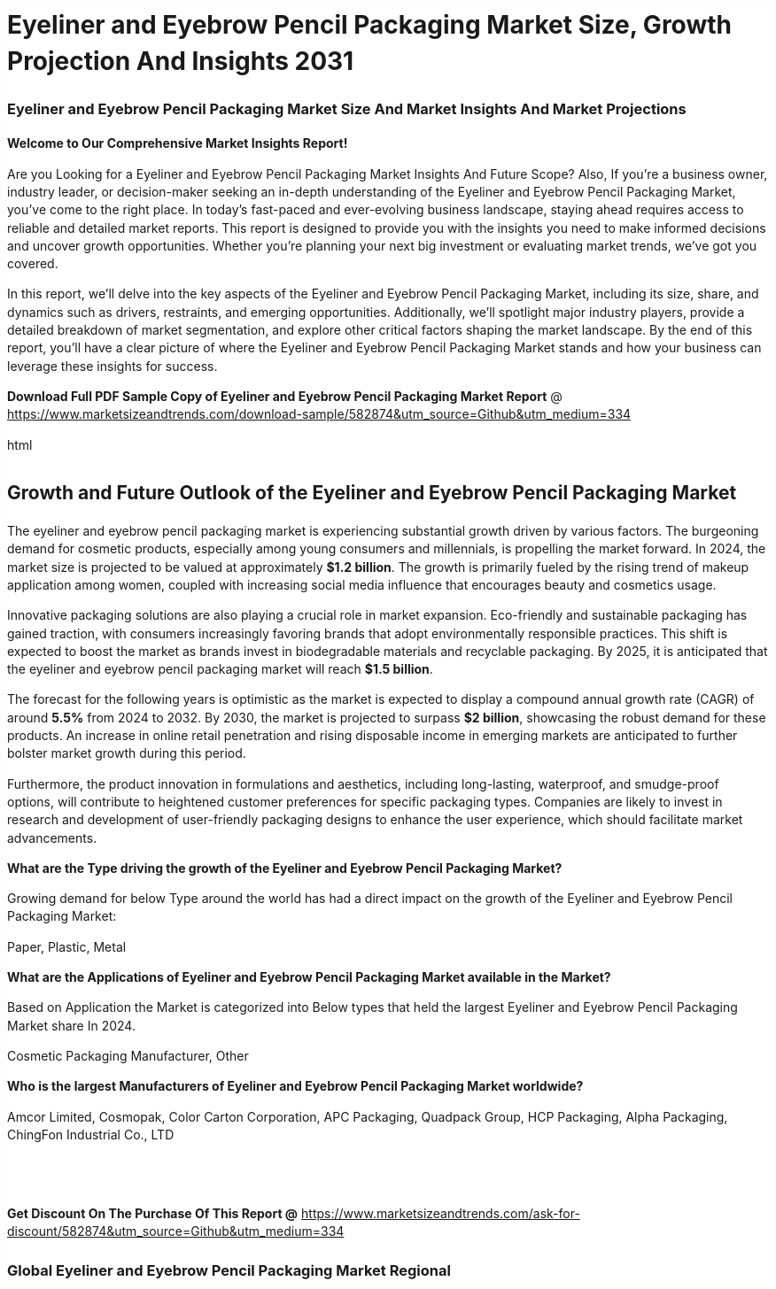 <h1> Eyeliner and Eyebrow Pencil Packaging Market Size, Growth Projection And Insights 2031</h1><div class="" data-test-id=""><h3><span class="">Eyeliner and Eyebrow Pencil Packaging Market Size And Market Insights And Market Projections</span></h3></div><div class="" data-test-id=""><p><strong>Welcome to Our Comprehensive Market Insights Report!</strong></p><p>Are you Looking for a Eyeliner and Eyebrow Pencil Packaging Market Insights And Future Scope? Also, If you&rsquo;re a business owner, industry leader, or decision-maker seeking an in-depth understanding of the Eyeliner and Eyebrow Pencil Packaging Market, you&rsquo;ve come to the right place. In today&rsquo;s fast-paced and ever-evolving business landscape, staying ahead requires access to reliable and detailed market reports. This report is designed to provide you with the insights you need to make informed decisions and uncover growth opportunities. Whether you&rsquo;re planning your next big investment or evaluating market trends, we&rsquo;ve got you covered.</p><p>In this report, we&rsquo;ll delve into the key aspects of the Eyeliner and Eyebrow Pencil Packaging Market, including its size, share, and dynamics such as drivers, restraints, and emerging opportunities. Additionally, we&rsquo;ll spotlight major industry players, provide a detailed breakdown of market segmentation, and explore other critical factors shaping the market landscape. By the end of this report, you&rsquo;ll have a clear picture of where the Eyeliner and Eyebrow Pencil Packaging Market stands and how your business can leverage these insights for success.</p><p><strong>Download Full PDF Sample Copy of Eyeliner and Eyebrow Pencil Packaging Market Report</strong> @ <a href="https://www.marketsizeandtrends.com/download-sample/582874&utm_source=Github&utm_medium=334" target="_blank">https://www.marketsizeandtrends.com/download-sample/582874&utm_source=Github&utm_medium=334</a></p></div><div class="" data-test-id=""><p><span class="">html<div> <h2>Growth and Future Outlook of the Eyeliner and Eyebrow Pencil Packaging Market</h2> <p>The eyeliner and eyebrow pencil packaging market is experiencing substantial growth driven by various factors. The burgeoning demand for cosmetic products, especially among young consumers and millennials, is propelling the market forward. In 2024, the market size is projected to be valued at approximately <strong>$1.2 billion</strong>. The growth is primarily fueled by the rising trend of makeup application among women, coupled with increasing social media influence that encourages beauty and cosmetics usage.</p> <p>Innovative packaging solutions are also playing a crucial role in market expansion. Eco-friendly and sustainable packaging has gained traction, with consumers increasingly favoring brands that adopt environmentally responsible practices. This shift is expected to boost the market as brands invest in biodegradable materials and recyclable packaging. By 2025, it is anticipated that the eyeliner and eyebrow pencil packaging market will reach <strong>$1.5 billion</strong>.</p> <p><strong></strong></p> <p>The forecast for the following years is optimistic as the market is expected to display a compound annual growth rate (CAGR) of around <strong>5.5%</strong> from 2024 to 2032. By 2030, the market is projected to surpass <strong>$2 billion</strong>, showcasing the robust demand for these products. An increase in online retail penetration and rising disposable income in emerging markets are anticipated to further bolster market growth during this period.</p> <p>Furthermore, the product innovation in formulations and aesthetics, including long-lasting, waterproof, and smudge-proof options, will contribute to heightened customer preferences for specific packaging types. Companies are likely to invest in research and development of user-friendly packaging designs to enhance the user experience, which should facilitate market advancements.</p></div></span></p><p><strong><span class="">What are the&nbsp;Type driving the growth of the Eyeliner and Eyebrow Pencil Packaging Market?</span></strong></p></div><div class="" data-test-id=""><p><span class="">Growing demand for below Type around the world has had a direct impact on the growth of the Eyeliner and Eyebrow Pencil Packaging Market:</span></p></div><div class="" data-test-id=""><p>Paper, Plastic, Metal</p><p><span class=""><strong>What are the&nbsp;Applications&nbsp;of Eyeliner and Eyebrow Pencil Packaging Market available in the Market?</strong></span></p></div><div class="" data-test-id=""><p><span class="">Based on Application the Market is categorized into Below types that held the largest Eyeliner and Eyebrow Pencil Packaging Market share In 2024.</span></p></div><div class="" data-test-id=""><p><span class="">Cosmetic Packaging Manufacturer, Other</span></p><p><span class=""><strong>Who is the largest Manufacturers of Eyeliner and Eyebrow Pencil Packaging Market worldwide?</strong></span></p></div><div class="" data-test-id=""><p><span class="">Amcor Limited, Cosmopak, Color Carton Corporation, APC Packaging, Quadpack Group, HCP Packaging, Alpha Packaging, ChingFon Industrial Co., LTD</span></p></div><div class="" data-test-id="">&nbsp;</div><div class="" data-test-id="">&nbsp;</div><div class="" data-test-id=""><p><span class=""><strong>Get Discount On The Purchase Of This Report @</strong> <a href="https://www.marketsizeandtrends.com/ask-for-discount/582874&utm_source=Github&utm_medium=334" target="_blank">https://www.marketsizeandtrends.com/ask-for-discount/582874&utm_source=Github&utm_medium=334</a></span></p></div><div class="" data-test-id=""><div class="article-main__content" data-test-id="publishing-text-block"><h3><span class="">Global Eyeliner and Eyebrow Pencil Packaging Market Regional